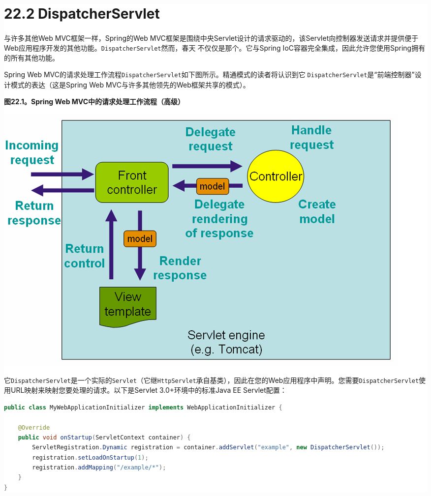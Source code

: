 # 22.2 DispatcherServlet

与许多其他Web MVC框架一样，Spring的Web MVC框架是围绕中央Servlet设计的请求驱动的，该Servlet向控制器发送请求并提供便于Web应用程序开发的其他功能。`DispatcherServlet`然而，春天 不仅仅是那个。它与Spring IoC容器完全集成，因此允许您使用Spring拥有的所有其他功能。

Spring Web MVC的请求处理工作流程`DispatcherServlet`如下图所示。精通模式的读者将认识到它 `DispatcherServlet`是“前端控制器”设计模式的表达（这是Spring Web MVC与许多其他领先的Web框架共享的模式）。

**图22.1。Spring Web MVC中的请求处理工作流程（高级）**

![MVC](../images/mvc.png)

它`DispatcherServlet`是一个实际的`Servlet`（它继`HttpServlet`承自基类），因此在您的Web应用程序中声明。您需要`DispatcherServlet`使用URL映射来映射您要处理的请求。以下是Servlet 3.0+环境中的标准Java EE Servlet配置：

```java
public class MyWebApplicationInitializer implements WebApplicationInitializer {

    @Override
    public void onStartup(ServletContext container) {
        ServletRegistration.Dynamic registration = container.addServlet("example", new DispatcherServlet());
        registration.setLoadOnStartup(1);
        registration.addMapping("/example/*");
    }
}
```
